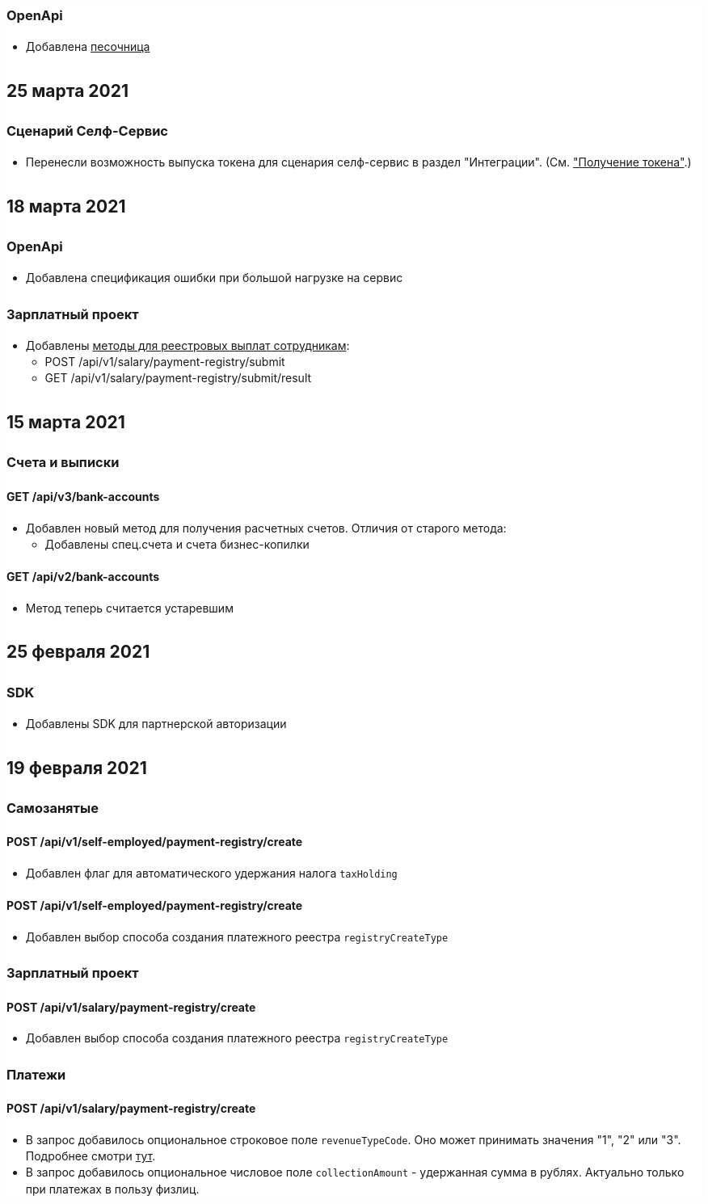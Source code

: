 ### OpenApi
* Добавлена [песочница](https://business.tinkoff.ru/openapi/sandbox/docs)

## 25 марта 2021
### Сценарий Селф-Сервис
* Перенесли возможность выпуска токена для сценария селф-сервис в раздел \"Интеграции\". 
(См. [\"Получение токена\"](#section/Scenarij-Self-Servis/Poluchenie-tokena).)

## 18 марта 2021
### OpenApi
* Добавлена спецификация ошибки при большой нагрузке на сервис

### Зарплатный проект
* Добавлены [методы для реестровых выплат сотрудникам](#tag/Zarplatnyj-proekt):
  * POST /api/v1/salary/payment-registry/submit
  * GET  /api/v1/salary/payment-registry/submit/result
  
## 15 марта 2021
### Счета и выписки
#### GET /api/v3/bank-accounts
* Добавлен новый метод для получения расчетных счетов. Отличия от старого метода:
  * Добавлены спец.счета и счета бизнес-копилки
#### GET /api/v2/bank-accounts
* Метод теперь считается устаревшим

## 25 февраля 2021
### SDK
* Добавлены SDK для партнерской авторизации 

## 19 февраля 2021
### Самозанятые
#### POST /api/v1/self-employed/payment-registry/create
* Добавлен флаг для автоматического удержания налога `taxHolding`
#### POST /api/v1/self-employed/payment-registry/create
* Добавлен выбор способа создания платежного реестра `registryCreateType`

### Зарплатный проект
#### POST /api/v1/salary/payment-registry/create
* Добавлен выбор способа создания платежного реестра `registryCreateType`

### Платежи
#### POST /api/v1/salary/payment-registry/create
* В запрос добавилось опциональное строковое поле `revenueTypeCode`. Оно может принимать значения \"1\", \"2\" или \"3\". Подробнее смотри [тут](https://www.audit-it.ru/news/account/1013406.html).
* В запрос добавилось опциональное числовое поле `collectionAmount` - yдержанная сумма в рублях. Актуально только при платежах в пользу физлиц.
